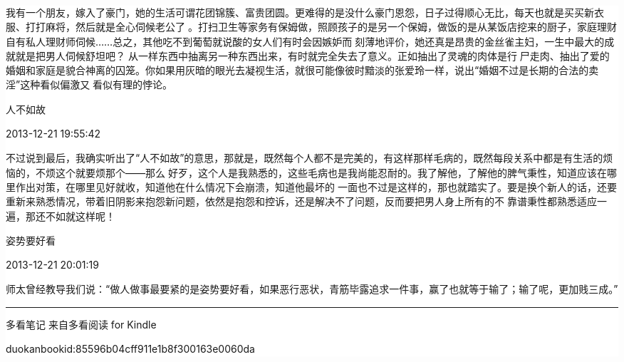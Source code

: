 我有一个朋友，嫁入了豪门，她的生活可谓花团锦簇、富贵团圆。更难得的是没什么豪门恩怨，日子过得顺心无比，每天也就是买买新衣服、打打麻将，然后就是全心伺候老公了
。打扫卫生等家务有保姆做，照顾孩子的是另一个保姆，做饭的是从某饭店挖来的厨子，家庭理财自有私人理财师伺候……总之，其他吃不到葡萄就说酸的女人们有时会因嫉妒而
刻薄地评价，她还真是昂贵的金丝雀主妇，一生中最大的成就就是把男人伺候舒坦吧？ 从一样东西中抽离另一种东西出来，有时就完全失去了意义。正如抽出了灵魂的肉体是行
尸走肉、抽出了爱的婚姻和家庭是貌合神离的囚笼。你如果用灰暗的眼光去凝视生活，就很可能像彼时黯淡的张爱玲一样，说出“婚姻不过是长期的合法的卖淫”这种看似偏激又
看似有理的悖论。

  

  人不如故

  

2013-12-21 19:55:42

不过说到最后，我确实听出了“人不如故”的意思，那就是，既然每个人都不是完美的，有这样那样毛病的，既然每段关系中都是有生活的烦恼的，不烦这个就要烦那个——那么
好歹，这个人是我熟悉的，这些毛病也是我尚能忍耐的。我了解他，了解他的脾气秉性，知道应该在哪里作出对策，在哪里见好就收，知道他在什么情况下会崩溃，知道他最坏的
一面也不过是这样的，那也就踏实了。要是换个新人的话，还要重新来熟悉情况，带着旧阴影来抱怨新问题，依然是抱怨和控诉，还是解决不了问题，反而要把男人身上所有的不
靠谱秉性都熟悉适应一遍，那还不如就这样呢！

  

  姿势要好看

  

2013-12-21 20:01:19

师太曾经教导我们说：“做人做事最要紧的是姿势要好看，如果恶行恶状，青筋毕露追求一件事，赢了也就等于输了；输了呢，更加贱三成。”

* * *

多看笔记 来自多看阅读 for Kindle

duokanbookid:85596b04cff911e1b8f300163e0060da

